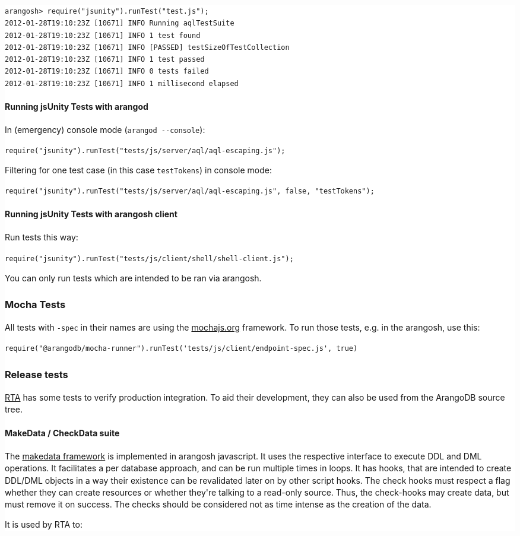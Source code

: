 ```
arangosh> require("jsunity").runTest("test.js");
2012-01-28T19:10:23Z [10671] INFO Running aqlTestSuite
2012-01-28T19:10:23Z [10671] INFO 1 test found
2012-01-28T19:10:23Z [10671] INFO [PASSED] testSizeOfTestCollection
2012-01-28T19:10:23Z [10671] INFO 1 test passed
2012-01-28T19:10:23Z [10671] INFO 0 tests failed
2012-01-28T19:10:23Z [10671] INFO 1 millisecond elapsed
```

#### Running jsUnity Tests with arangod

In (emergency) console mode (`arangod --console`):

    require("jsunity").runTest("tests/js/server/aql/aql-escaping.js");

Filtering for one test case (in this case `testTokens`) in console mode:

    require("jsunity").runTest("tests/js/server/aql/aql-escaping.js", false, "testTokens");

#### Running jsUnity Tests with arangosh client

Run tests this way:

    require("jsunity").runTest("tests/js/client/shell/shell-client.js");

You can only run tests which are intended to be ran via arangosh.

### Mocha Tests

All tests with `-spec` in their names are using the
[mochajs.org](https://mochajs.org) framework. To run those tests, e.g. in the
arangosh, use this:

    require("@arangodb/mocha-runner").runTest('tests/js/client/endpoint-spec.js', true)

### Release tests

[RTA](https://github.com/arangodb/release-test-automation) has some tests to verify production integration.
To aid their development, they can also be used from the ArangoDB source tree.

#### MakeData / CheckData suite

The [makedata framework](https://github.com/arangodb/release-test-automation#makedata--checkdata-framework)
is implemented in arangosh javascript.
It uses the respective interface to execute DDL and DML operations. 
It facilitates a per database approach, and can be run multiple times in loops. 
It has hooks, that are intended to create DDL/DML objects in a way their existence
can be revalidated later on by other script hooks. The check hooks must respect a
flag whether they can create resources or whether they're talking to a read-only source.
Thus, the check-hooks may create data, but must remove it on success.
The checks should be considered not as time intense as the creation of the data.

It is used by RTA to:
